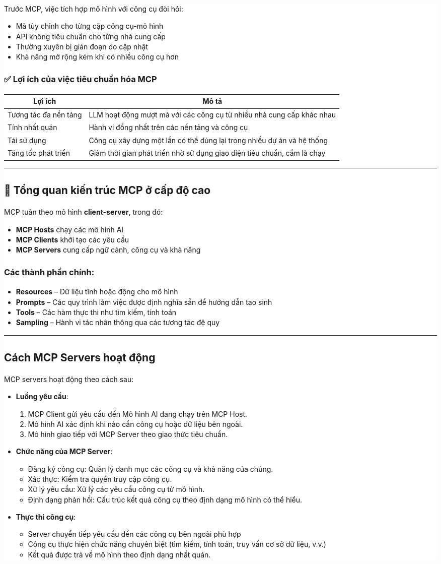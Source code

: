 Trước MCP, việc tích hợp mô hình với công cụ đòi hỏi:

- Mã tùy chỉnh cho từng cặp công cụ-mô hình
- API không tiêu chuẩn cho từng nhà cung cấp
- Thường xuyên bị gián đoạn do cập nhật
- Khả năng mở rộng kém khi có nhiều công cụ hơn

### **✅ Lợi ích của việc tiêu chuẩn hóa MCP**

| **Lợi ích**              | **Mô tả**                                                                    |
|--------------------------|------------------------------------------------------------------------------|
| Tương tác đa nền tảng    | LLM hoạt động mượt mà với các công cụ từ nhiều nhà cung cấp khác nhau        |
| Tính nhất quán           | Hành vi đồng nhất trên các nền tảng và công cụ                               |
| Tái sử dụng              | Công cụ xây dựng một lần có thể dùng lại trong nhiều dự án và hệ thống       |
| Tăng tốc phát triển      | Giảm thời gian phát triển nhờ sử dụng giao diện tiêu chuẩn, cắm là chạy      |

---

## **🧱 Tổng quan kiến trúc MCP ở cấp độ cao**

MCP tuân theo mô hình **client-server**, trong đó:

- **MCP Hosts** chạy các mô hình AI
- **MCP Clients** khởi tạo các yêu cầu
- **MCP Servers** cung cấp ngữ cảnh, công cụ và khả năng

### **Các thành phần chính:**

- **Resources** – Dữ liệu tĩnh hoặc động cho mô hình  
- **Prompts** – Các quy trình làm việc được định nghĩa sẵn để hướng dẫn tạo sinh  
- **Tools** – Các hàm thực thi như tìm kiếm, tính toán  
- **Sampling** – Hành vi tác nhân thông qua các tương tác đệ quy

---

## Cách MCP Servers hoạt động

MCP servers hoạt động theo cách sau:

- **Luồng yêu cầu**:  
    1. MCP Client gửi yêu cầu đến Mô hình AI đang chạy trên MCP Host.  
    2. Mô hình AI xác định khi nào cần công cụ hoặc dữ liệu bên ngoài.  
    3. Mô hình giao tiếp với MCP Server theo giao thức tiêu chuẩn.

- **Chức năng của MCP Server**:  
    - Đăng ký công cụ: Quản lý danh mục các công cụ và khả năng của chúng.  
    - Xác thực: Kiểm tra quyền truy cập công cụ.  
    - Xử lý yêu cầu: Xử lý các yêu cầu công cụ từ mô hình.  
    - Định dạng phản hồi: Cấu trúc kết quả công cụ theo định dạng mô hình có thể hiểu.

- **Thực thi công cụ**:  
    - Server chuyển tiếp yêu cầu đến các công cụ bên ngoài phù hợp  
    - Công cụ thực hiện chức năng chuyên biệt (tìm kiếm, tính toán, truy vấn cơ sở dữ liệu, v.v.)  
    - Kết quả được trả về mô hình theo định dạng nhất quán.
